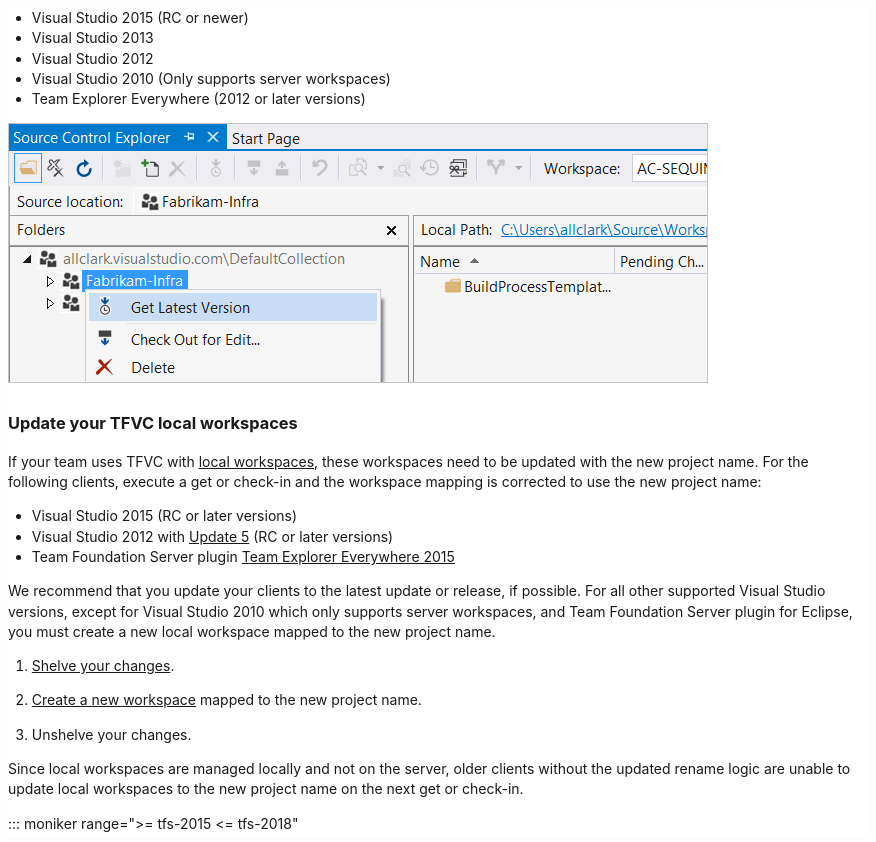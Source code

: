 - Visual Studio 2015 (RC or newer)  
- Visual Studio 2013  
- Visual Studio 2012  
- Visual Studio 2010 (Only supports server workspaces)  
- Team Explorer Everywhere (2012 or later versions)  

![Source control explorer, get latest version](media/rename-project/tfvc-get.png)

<a id="tfvc-local"></a>

### Update your TFVC local workspaces

If your team uses TFVC with [local workspaces](../../repos/tfvc/decide-between-using-local-server-workspace.md), these workspaces need to be updated with the new project name.
For the following clients, execute a get or check-in and the workspace mapping is corrected to use the new project name:

- Visual Studio 2015 (RC or later versions)  
- Visual Studio 2012 with [Update 5](https://go.microsoft.com/fwlink/?LinkId=615776) (RC or later versions)  
- Team Foundation Server plugin [Team Explorer Everywhere 2015](https://go.microsoft.com/fwlink/?LinkID=617042)

We recommend that you update your clients to the latest update or release, if possible. For all other supported Visual Studio versions, 
except for Visual Studio 2010 which only supports server workspaces,
and Team Foundation Server plugin for Eclipse, 
you must create a new local workspace mapped to the new project name.

1.  [Shelve your changes](../../repos/tfvc/suspend-your-work-manage-your-shelvesets.md).

2.  [Create a new workspace](../../repos/tfvc/create-work-workspaces.md) mapped to the new project name.

3.  Unshelve your changes.

Since local workspaces are managed locally and not on the server, older clients without the updated rename logic are unable to update local workspaces to the new project name on the next get or check-in. 
 
::: moniker range=">= tfs-2015 <= tfs-2018"
